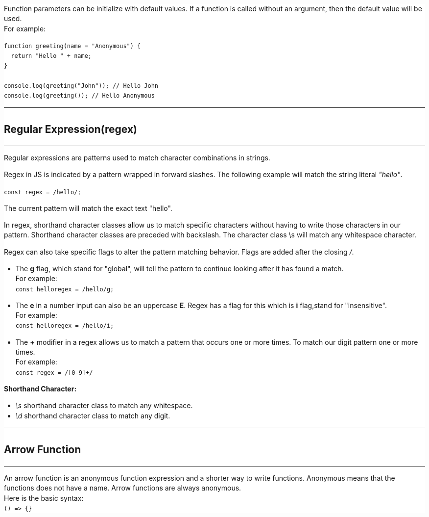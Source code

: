 Function parameters can be initialize with default values. If a function is called without an argument, then the default value will be used.<br>
For example:<br>
```
function greeting(name = "Anonymous") {
  return "Hello " + name;
}

console.log(greeting("John")); // Hello John
console.log(greeting()); // Hello Anonymous
```


---
## __**Regular Expression(regex)**__
---
Regular expressions are patterns used to match character combinations in strings.

Regex in JS is indicated by a pattern wrapped in forward slashes. The following example will match the string literal *"hello"*.

`const regex = /hello/;`

The current pattern will match the exact text "hello".

In regex, shorthand character classes allow us to match specific characters without having to write those characters in our pattern. Shorthand character classes are preceded with backslash. The character class \s will match any whitespace character.

Regex can also take specific flags to alter the pattern matching behavior. Flags are added after the closing */*.

- The **g** flag, which stand for "global", will tell the pattern to continue looking after it has found a match.<br>
For example: <br> `const helloregex = /hello/g;`

- The **e** in a number input can also be an uppercase **E**. Regex has a flag for this which is **i** flag,stand for "insensitive". <br>
For example: <br> `const helloregex = /hello/i;`

- The **+** modifier in a regex allows us to match a pattern that occurs one or more times. To match our digit pattern one or more times. <br>
For example: <br>
`const regex = /[0-9]+/`

**Shorthand Character:**

- *\s* shorthand character class to match any whitespace.
- *\d* shorthand character class to match any digit.


---
## __**Arrow Function**__
---
An arrow function is an anonymous function expression and a shorter way to write functions. Anonymous means that the functions does not have a name. Arrow functions are always anonymous.<br>Here is the basic syntax: <br>`() => {}`
